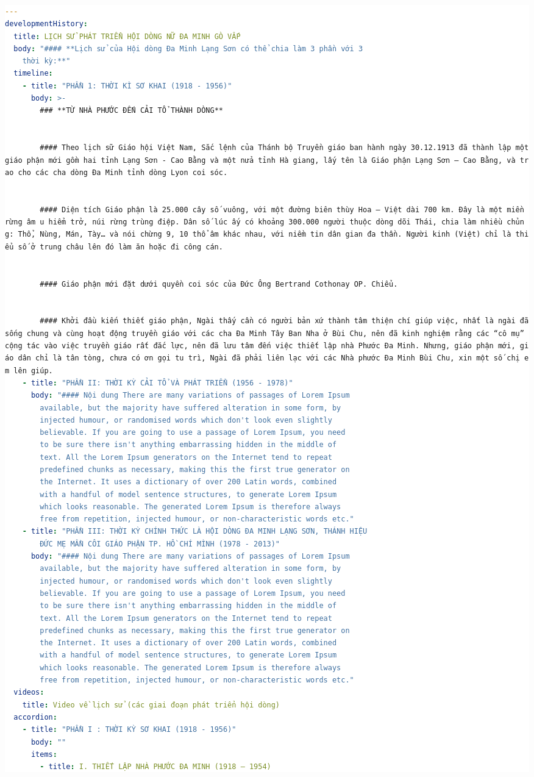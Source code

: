 ```yaml
---
developmentHistory:
  title: LỊCH SỬ PHÁT TRIỂN HỘI DÒNG NỮ ĐA MINH GÒ VẤP
  body: "#### **Lịch sử của Hội dòng Đa Minh Lạng Sơn có thể chia làm 3 phần với 3
    thời kỳ:**"
  timeline:
    - title: "PHẦN 1: THỜI KÌ SƠ KHAI (1918 - 1956)"
      body: >-
        ### **TỪ NHÀ PHƯỚC ĐẾN CẢI TỔ THÀNH DÒNG**


        #### Theo lịch sữ Giáo hội Việt Nam, Sắc lệnh của Thánh bộ Truyền giáo ban hành ngày 30.12.1913 đã thành lập một giáo phận mới gồm hai tỉnh Lạng Sơn - Cao Bằng và một nửa tỉnh Hà giang, lấy tên là Giáo phận Lạng Sơn – Cao Bằng, và trao cho các cha dòng Đa Minh tỉnh dòng Lyon coi sóc.


        #### Diện tích Giáo phận là 25.000 cây số vuông, với một đường biên thùy Hoa – Việt dài 700 km. Đây là một miền rừng âm u hiểm trở, núi rừng trùng điệp. Dân số lúc ấy có khoảng 300.000 người thuộc dòng dõi Thái, chia làm nhiều chủng: Thổ, Nùng, Mán, Tày… và nói chừng 9, 10 thổ âm khác nhau, với niềm tin dân gian đa thần. Người kinh (Việt) chỉ là thiểu số ở trung châu lên đó làm ăn hoặc đi công cán.


        #### Giáo phận mới đặt dưới quyền coi sóc của Đức Ông Bertrand Cothonay OP. Chiểu.


        #### Khởi đầu kiến thiết giáo phận, Ngài thấy cần có người bản xứ thành tâm thiện chí giúp việc, nhất là ngài đã sống chung và cùng hoạt động truyền giáo với các cha Đa Minh Tây Ban Nha ở Bùi Chu, nên đã kinh nghiệm rằng các “cô mụ” cộng tác vào việc truyền giáo rất đắc lực, nên đã lưu tâm đến việc thiết lập nhà Phước Đa Minh. Nhưng, giáo phận mới, giáo dân chỉ là tân tòng, chưa có ơn gọi tu trì, Ngài đã phải liên lạc với các Nhà phước Đa Minh Bùi Chu, xin một số chị em lên giúp.
    - title: "PHẦN II: THỜI KỲ CẢI TỔ VÀ PHÁT TRIỂN (1956 - 1978)"
      body: "#### Nội dung There are many variations of passages of Lorem Ipsum
        available, but the majority have suffered alteration in some form, by
        injected humour, or randomised words which don't look even slightly
        believable. If you are going to use a passage of Lorem Ipsum, you need
        to be sure there isn't anything embarrassing hidden in the middle of
        text. All the Lorem Ipsum generators on the Internet tend to repeat
        predefined chunks as necessary, making this the first true generator on
        the Internet. It uses a dictionary of over 200 Latin words, combined
        with a handful of model sentence structures, to generate Lorem Ipsum
        which looks reasonable. The generated Lorem Ipsum is therefore always
        free from repetition, injected humour, or non-characteristic words etc."
    - title: "PHẦN III: THỜI KỲ CHÍNH THỨC LÀ HỘI DÒNG ĐA MINH LẠNG SƠN, THÁNH HIỆU
        ĐỨC MẸ MẦN CÔI GIÁO PHẬN TP. HỒ CHÍ MÌNH (1978 - 2013)"
      body: "#### Nội dung There are many variations of passages of Lorem Ipsum
        available, but the majority have suffered alteration in some form, by
        injected humour, or randomised words which don't look even slightly
        believable. If you are going to use a passage of Lorem Ipsum, you need
        to be sure there isn't anything embarrassing hidden in the middle of
        text. All the Lorem Ipsum generators on the Internet tend to repeat
        predefined chunks as necessary, making this the first true generator on
        the Internet. It uses a dictionary of over 200 Latin words, combined
        with a handful of model sentence structures, to generate Lorem Ipsum
        which looks reasonable. The generated Lorem Ipsum is therefore always
        free from repetition, injected humour, or non-characteristic words etc."
  videos:
    title: Video về lịch sử (các giai đoạn phát triển hội dòng)
  accordion:
    - title: "PHẦN I : THỜI KỲ SƠ KHAI (1918 - 1956)"
      body: ""
      items:
        - title: I. THIẾT LẬP NHÀ PHƯỚC ĐA MINH (1918 – 1954)
```